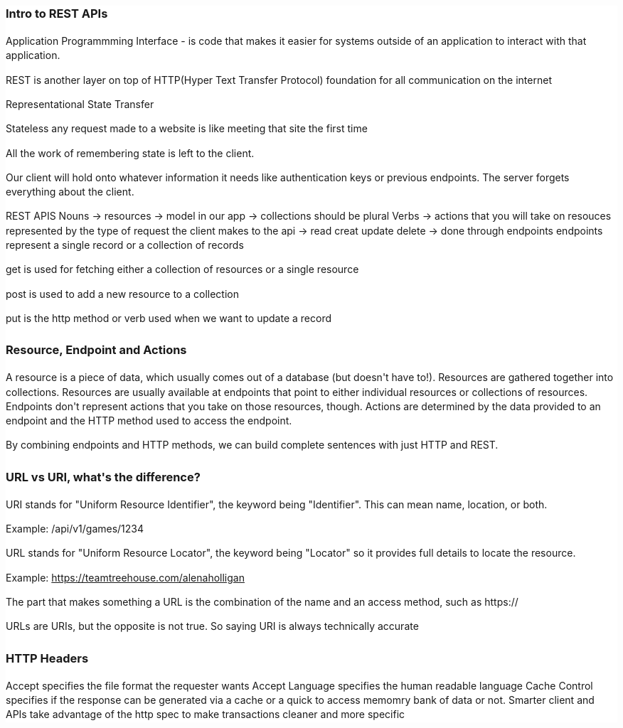 ### Intro to REST APIs
Application Programmming Interface - is code that makes it easier for systems outside of an application to interact with that application.

REST is another layer on top of HTTP(Hyper Text Transfer Protocol) foundation for all communication on the internet

Representational State Transfer

Stateless any request made to a website is like meeting that site the first time

All the work of remembering state is left to the client.

Our client will hold onto whatever information it needs like authentication keys or previous endpoints. The server forgets everything about the client. 

REST APIS
Nouns -> resources -> model in our app -> collections should be plural
Verbs -> actions that you will take on resouces represented by the type of request the client makes to the api -> read creat update delete -> done through endpoints
endpoints represent a single record or a collection of records

get is used for fetching either a collection of resources or a single resource

post is used to add a new resource to a collection

put is the http method or verb used when we want to update a record


### Resource, Endpoint and Actions
A resource is a piece of data, which usually comes out of a database (but doesn't have to!). Resources are gathered together into collections. Resources are usually available at endpoints that point to either individual resources or collections of resources. Endpoints don't represent actions that you take on those resources, though. Actions are determined by the data provided to an endpoint and the HTTP method used to access the endpoint.

By combining endpoints and HTTP methods, we can build complete sentences with just HTTP and REST.

### URL vs URI, what's the difference?

URI stands for "Uniform Resource Identifier", the keyword being "Identifier". This can mean name, location, or both.

Example: /api/v1/games/1234

URL stands for "Uniform Resource Locator", the keyword being "Locator" so it provides full details to locate the resource.

Example: https://teamtreehouse.com/alenaholligan

The part that makes something a URL is the combination of the name and an access method, such as https://

URLs are URIs, but the opposite is not true. So saying URI is always technically accurate

### HTTP Headers
Accept specifies the file format the requester wants
Accept Language specifies the human readable language
Cache Control specifies if the response can be generated via a cache or a quick to access memomry bank of data or not.
Smarter client and APIs take advantage of the http spec to make transactions cleaner and more specific 
